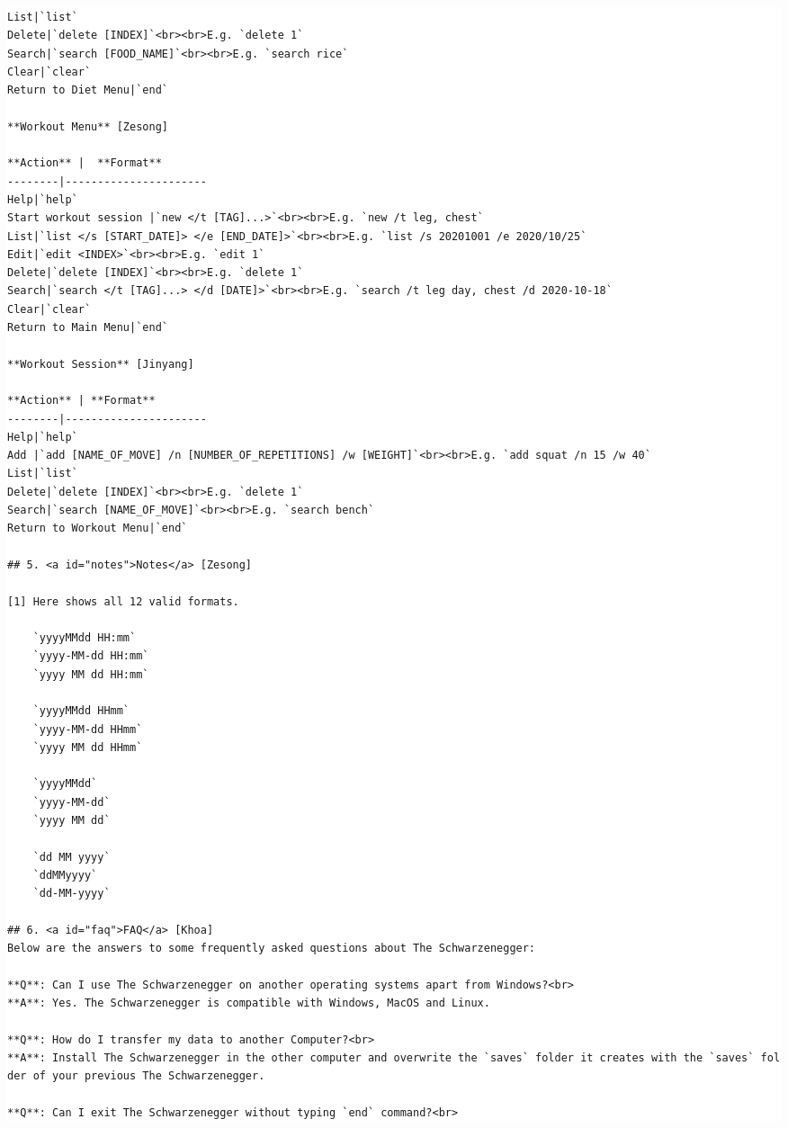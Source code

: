```
List|`list`
Delete|`delete [INDEX]`<br><br>E.g. `delete 1`
Search|`search [FOOD_NAME]`<br><br>E.g. `search rice`
Clear|`clear`
Return to Diet Menu|`end`

**Workout Menu** [Zesong]

**Action** |  **Format**
--------|----------------------
Help|`help`
Start workout session |`new </t [TAG]...>`<br><br>E.g. `new /t leg, chest`
List|`list </s [START_DATE]> </e [END_DATE]>`<br><br>E.g. `list /s 20201001 /e 2020/10/25`
Edit|`edit <INDEX>`<br><br>E.g. `edit 1`
Delete|`delete [INDEX]`<br><br>E.g. `delete 1`
Search|`search </t [TAG]...> </d [DATE]>`<br><br>E.g. `search /t leg day, chest /d 2020-10-18`
Clear|`clear`
Return to Main Menu|`end`

**Workout Session** [Jinyang]

**Action** | **Format**
--------|----------------------
Help|`help`
Add |`add [NAME_OF_MOVE] /n [NUMBER_OF_REPETITIONS] /w [WEIGHT]`<br><br>E.g. `add squat /n 15 /w 40`
List|`list`
Delete|`delete [INDEX]`<br><br>E.g. `delete 1`
Search|`search [NAME_OF_MOVE]`<br><br>E.g. `search bench`
Return to Workout Menu|`end`

## 5. <a id="notes">Notes</a> [Zesong]

[1] Here shows all 12 valid formats.
    
    `yyyyMMdd HH:mm`
    `yyyy-MM-dd HH:mm`
    `yyyy MM dd HH:mm`
    
    `yyyyMMdd HHmm`
    `yyyy-MM-dd HHmm`
    `yyyy MM dd HHmm`
    
    `yyyyMMdd`
    `yyyy-MM-dd`
    `yyyy MM dd`
    
    `dd MM yyyy`
    `ddMMyyyy`
    `dd-MM-yyyy`

## 6. <a id="faq">FAQ</a> [Khoa]
Below are the answers to some frequently asked questions about The Schwarzenegger:

**Q**: Can I use The Schwarzenegger on another operating systems apart from Windows?<br>
**A**: Yes. The Schwarzenegger is compatible with Windows, MacOS and Linux.

**Q**: How do I transfer my data to another Computer?<br>
**A**: Install The Schwarzenegger in the other computer and overwrite the `saves` folder it creates with the `saves` folder of your previous The Schwarzenegger.

**Q**: Can I exit The Schwarzenegger without typing `end` command?<br>
```